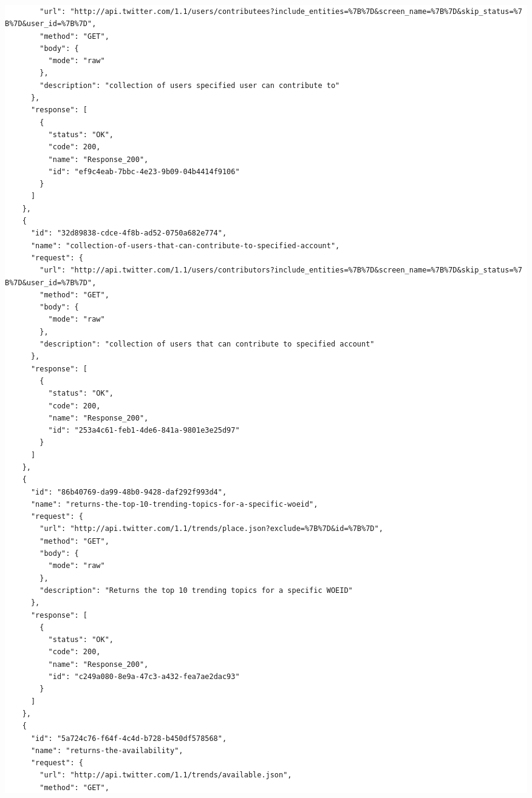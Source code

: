             "url": "http://api.twitter.com/1.1/users/contributees?include_entities=%7B%7D&screen_name=%7B%7D&skip_status=%7B%7D&user_id=%7B%7D",
            "method": "GET",
            "body": {
              "mode": "raw"
            },
            "description": "collection of users specified user can contribute to"
          },
          "response": [
            {
              "status": "OK",
              "code": 200,
              "name": "Response_200",
              "id": "ef9c4eab-7bbc-4e23-9b09-04b4414f9106"
            }
          ]
        },
        {
          "id": "32d89838-cdce-4f8b-ad52-0750a682e774",
          "name": "collection-of-users-that-can-contribute-to-specified-account",
          "request": {
            "url": "http://api.twitter.com/1.1/users/contributors?include_entities=%7B%7D&screen_name=%7B%7D&skip_status=%7B%7D&user_id=%7B%7D",
            "method": "GET",
            "body": {
              "mode": "raw"
            },
            "description": "collection of users that can contribute to specified account"
          },
          "response": [
            {
              "status": "OK",
              "code": 200,
              "name": "Response_200",
              "id": "253a4c61-feb1-4de6-841a-9801e3e25d97"
            }
          ]
        },
        {
          "id": "86b40769-da99-48b0-9428-daf292f993d4",
          "name": "returns-the-top-10-trending-topics-for-a-specific-woeid",
          "request": {
            "url": "http://api.twitter.com/1.1/trends/place.json?exclude=%7B%7D&id=%7B%7D",
            "method": "GET",
            "body": {
              "mode": "raw"
            },
            "description": "Returns the top 10 trending topics for a specific WOEID"
          },
          "response": [
            {
              "status": "OK",
              "code": 200,
              "name": "Response_200",
              "id": "c249a080-8e9a-47c3-a432-fea7ae2dac93"
            }
          ]
        },
        {
          "id": "5a724c76-f64f-4c4d-b728-b450df578568",
          "name": "returns-the-availability",
          "request": {
            "url": "http://api.twitter.com/1.1/trends/available.json",
            "method": "GET",
